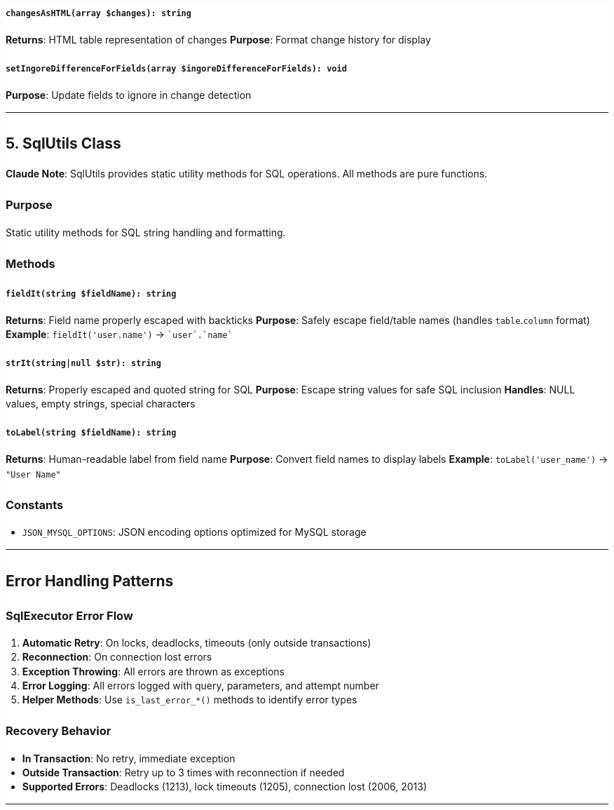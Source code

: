 #### `changesAsHTML(array $changes): string`
**Returns**: HTML table representation of changes
**Purpose**: Format change history for display

#### `setIngoreDifferenceForFields(array $ingoreDifferenceForFields): void`
**Purpose**: Update fields to ignore in change detection

---

## 5. SqlUtils Class

**Claude Note**: SqlUtils provides static utility methods for SQL operations. All methods are pure functions.

### Purpose
Static utility methods for SQL string handling and formatting.

### Methods

#### `fieldIt(string $fieldName): string`
**Returns**: Field name properly escaped with backticks
**Purpose**: Safely escape field/table names (handles `table`.`column` format)
**Example**: `fieldIt('user.name')` → `` `user`.`name` ``

#### `strIt(string|null $str): string`
**Returns**: Properly escaped and quoted string for SQL
**Purpose**: Escape string values for safe SQL inclusion
**Handles**: NULL values, empty strings, special characters

#### `toLabel(string $fieldName): string`
**Returns**: Human-readable label from field name
**Purpose**: Convert field names to display labels
**Example**: `toLabel('user_name')` → `"User Name"`

### Constants
- `JSON_MYSQL_OPTIONS`: JSON encoding options optimized for MySQL storage

---

## Error Handling Patterns

### SqlExecutor Error Flow
1. **Automatic Retry**: On locks, deadlocks, timeouts (only outside transactions)
2. **Reconnection**: On connection lost errors
3. **Exception Throwing**: All errors are thrown as exceptions
4. **Error Logging**: All errors logged with query, parameters, and attempt number
5. **Helper Methods**: Use `is_last_error_*()` methods to identify error types

### Recovery Behavior
- **In Transaction**: No retry, immediate exception
- **Outside Transaction**: Retry up to 3 times with reconnection if needed
- **Supported Errors**: Deadlocks (1213), lock timeouts (1205), connection lost (2006, 2013)

---